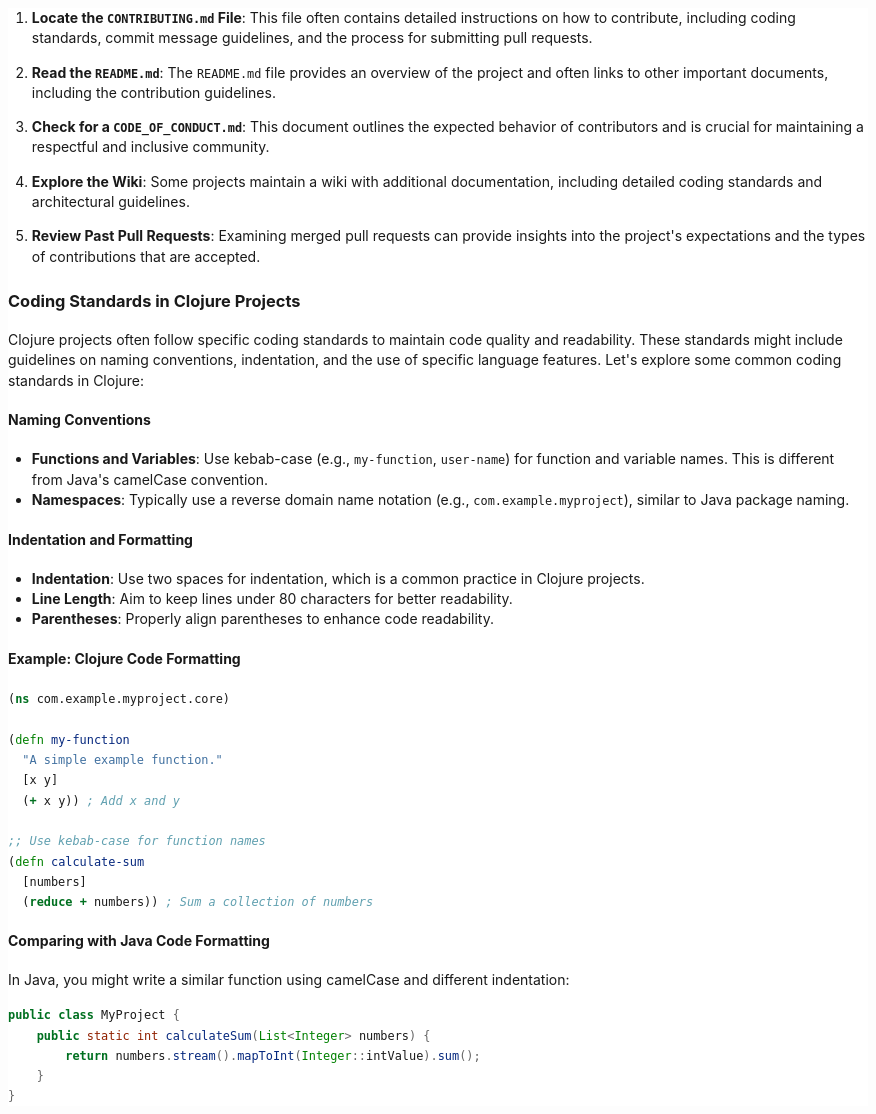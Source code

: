 1. **Locate the `CONTRIBUTING.md` File**: This file often contains detailed instructions on how to contribute, including coding standards, commit message guidelines, and the process for submitting pull requests.

2. **Read the `README.md`**: The `README.md` file provides an overview of the project and often links to other important documents, including the contribution guidelines.

3. **Check for a `CODE_OF_CONDUCT.md`**: This document outlines the expected behavior of contributors and is crucial for maintaining a respectful and inclusive community.

4. **Explore the Wiki**: Some projects maintain a wiki with additional documentation, including detailed coding standards and architectural guidelines.

5. **Review Past Pull Requests**: Examining merged pull requests can provide insights into the project's expectations and the types of contributions that are accepted.

### Coding Standards in Clojure Projects

Clojure projects often follow specific coding standards to maintain code quality and readability. These standards might include guidelines on naming conventions, indentation, and the use of specific language features. Let's explore some common coding standards in Clojure:

#### Naming Conventions

- **Functions and Variables**: Use kebab-case (e.g., `my-function`, `user-name`) for function and variable names. This is different from Java's camelCase convention.
- **Namespaces**: Typically use a reverse domain name notation (e.g., `com.example.myproject`), similar to Java package naming.

#### Indentation and Formatting

- **Indentation**: Use two spaces for indentation, which is a common practice in Clojure projects.
- **Line Length**: Aim to keep lines under 80 characters for better readability.
- **Parentheses**: Properly align parentheses to enhance code readability.

#### Example: Clojure Code Formatting

```clojure
(ns com.example.myproject.core)

(defn my-function
  "A simple example function."
  [x y]
  (+ x y)) ; Add x and y

;; Use kebab-case for function names
(defn calculate-sum
  [numbers]
  (reduce + numbers)) ; Sum a collection of numbers
```

#### Comparing with Java Code Formatting

In Java, you might write a similar function using camelCase and different indentation:

```java
public class MyProject {
    public static int calculateSum(List<Integer> numbers) {
        return numbers.stream().mapToInt(Integer::intValue).sum();
    }
}
```
